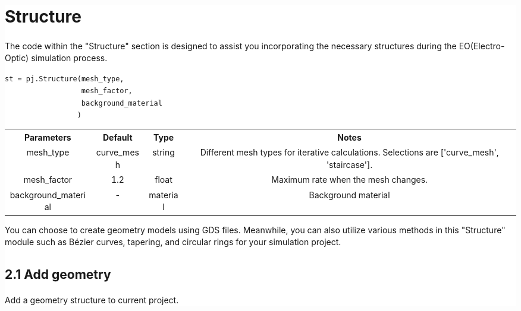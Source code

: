 
# Structure

<div class="text-justify">

The code within the "Structure" section is designed to assist you  incorporating the necessary structures during the EO(Electro-Optic) simulation process. 

```python
st = pj.Structure(mesh_type, 
                  mesh_factor,
                  background_material
                 )
```

 <table align="center">
  <tr>
    <th align="center">Parameters</th>
    <th align="center">Default</th>
    <th align="center">Type</th>
    <th align="center">Notes</th>
  </tr>
  <tr>
    <td align="center">mesh_type</td>
    <td align="center">curve_mesh</td>
    <td align="center">string</td>
    <td align="center">Different mesh types for iterative calculations. Selections are ['curve_mesh', 'staircase'].</td>
  </tr>
  <tr>
    <td align="center">mesh_factor</td>
    <td align="center">1.2</td>
    <td align="center">float</td>
    <td align="center">Maximum rate when the mesh changes.</td>
  </tr>
  <tr>
    <td align="center">background_material</td>
    <td align="center">-</td>
    <td align="center">material</td>
    <td align="center">Background material</td>
  </tr>
</table>


You can choose to create geometry models using GDS files. Meanwhile, you can also utilize various methods in this "Structure" module such as Bézier curves, tapering, and circular rings for your simulation project.



## 2.1 Add geometry

Add a geometry structure to current project.
